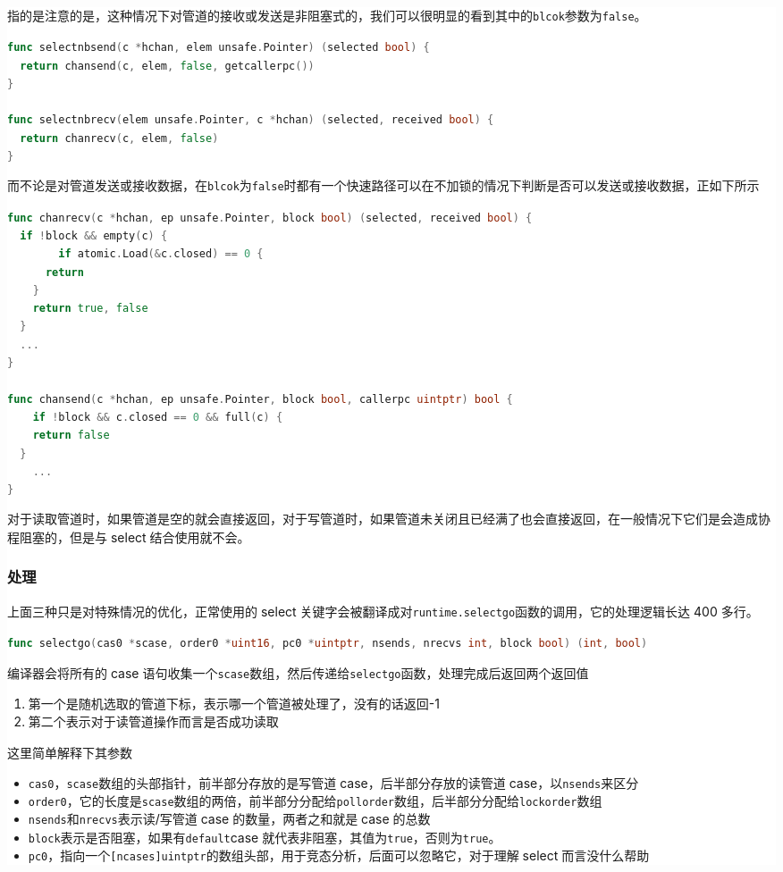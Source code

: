指的是注意的是，这种情况下对管道的接收或发送是非阻塞式的，我们可以很明显的看到其中的`blcok`参数为`false`。

```go
func selectnbsend(c *hchan, elem unsafe.Pointer) (selected bool) {
  return chansend(c, elem, false, getcallerpc())
}

func selectnbrecv(elem unsafe.Pointer, c *hchan) (selected, received bool) {
  return chanrecv(c, elem, false)
}
```

而不论是对管道发送或接收数据，在`blcok`为`false`时都有一个快速路径可以在不加锁的情况下判断是否可以发送或接收数据，正如下所示

```go
func chanrecv(c *hchan, ep unsafe.Pointer, block bool) (selected, received bool) {
  if !block && empty(c) {
        if atomic.Load(&c.closed) == 0 {
      return
    }
    return true, false
  }
  ...
}

func chansend(c *hchan, ep unsafe.Pointer, block bool, callerpc uintptr) bool {
    if !block && c.closed == 0 && full(c) {
    return false
  }
    ...
}
```

对于读取管道时，如果管道是空的就会直接返回，对于写管道时，如果管道未关闭且已经满了也会直接返回，在一般情况下它们是会造成协程阻塞的，但是与 select 结合使用就不会。

### 处理

上面三种只是对特殊情况的优化，正常使用的 select 关键字会被翻译成对`runtime.selectgo`函数的调用，它的处理逻辑长达 400 多行。

```go
func selectgo(cas0 *scase, order0 *uint16, pc0 *uintptr, nsends, nrecvs int, block bool) (int, bool)
```

编译器会将所有的 case 语句收集一个`scase`数组，然后传递给`selectgo`函数，处理完成后返回两个返回值

1. 第一个是随机选取的管道下标，表示哪一个管道被处理了，没有的话返回-1
2. 第二个表示对于读管道操作而言是否成功读取

这里简单解释下其参数

- `cas0`，`scase`数组的头部指针，前半部分存放的是写管道 case，后半部分存放的读管道 case，以`nsends`来区分
- `order0`，它的长度是`scase`数组的两倍，前半部分分配给`pollorder`数组，后半部分分配给`lockorder`数组
- `nsends`和`nrecvs`表示读/写管道 case 的数量，两者之和就是 case 的总数
- `block`表示是否阻塞，如果有`default`case 就代表非阻塞，其值为`true`，否则为`true`。
- `pc0`，指向一个`[ncases]uintptr`的数组头部，用于竞态分析，后面可以忽略它，对于理解 select 而言没什么帮助

